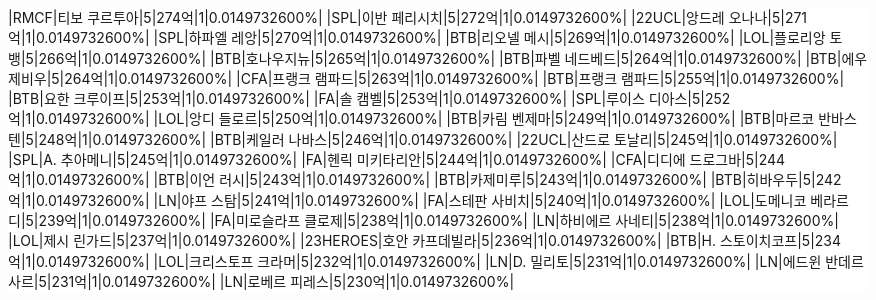 |RMCF|티보 쿠르투아|5|274억|1|0.0149732600%|
|SPL|이반 페리시치|5|272억|1|0.0149732600%|
|22UCL|앙드레 오나나|5|271억|1|0.0149732600%|
|SPL|하파엘 레앙|5|270억|1|0.0149732600%|
|BTB|리오넬 메시|5|269억|1|0.0149732600%|
|LOL|플로리앙 토뱅|5|266억|1|0.0149732600%|
|BTB|호나우지뉴|5|265억|1|0.0149732600%|
|BTB|파벨 네드베드|5|264억|1|0.0149732600%|
|BTB|에우제비우|5|264억|1|0.0149732600%|
|CFA|프랭크 램파드|5|263억|1|0.0149732600%|
|BTB|프랭크 램파드|5|255억|1|0.0149732600%|
|BTB|요한 크루이프|5|253억|1|0.0149732600%|
|FA|솔 캠벨|5|253억|1|0.0149732600%|
|SPL|루이스 디아스|5|252억|1|0.0149732600%|
|LOL|앙디 들로르|5|250억|1|0.0149732600%|
|BTB|카림 벤제마|5|249억|1|0.0149732600%|
|BTB|마르코 반바스텐|5|248억|1|0.0149732600%|
|BTB|케일러 나바스|5|246억|1|0.0149732600%|
|22UCL|산드로 토날리|5|245억|1|0.0149732600%|
|SPL|A. 추아메니|5|245억|1|0.0149732600%|
|FA|헨릭 미키타리안|5|244억|1|0.0149732600%|
|CFA|디디에 드로그바|5|244억|1|0.0149732600%|
|BTB|이언 러시|5|243억|1|0.0149732600%|
|BTB|카제미루|5|243억|1|0.0149732600%|
|BTB|히바우두|5|242억|1|0.0149732600%|
|LN|야프 스탐|5|241억|1|0.0149732600%|
|FA|스테판 사비치|5|240억|1|0.0149732600%|
|LOL|도메니코 베라르디|5|239억|1|0.0149732600%|
|FA|미로슬라프 클로제|5|238억|1|0.0149732600%|
|LN|하비에르 사네티|5|238억|1|0.0149732600%|
|LOL|제시 린가드|5|237억|1|0.0149732600%|
|23HEROES|호안 카프데빌라|5|236억|1|0.0149732600%|
|BTB|H. 스토이치코프|5|234억|1|0.0149732600%|
|LOL|크리스토프 크라머|5|232억|1|0.0149732600%|
|LN|D. 밀리토|5|231억|1|0.0149732600%|
|LN|에드윈 반데르사르|5|231억|1|0.0149732600%|
|LN|로베르 피레스|5|230억|1|0.0149732600%|